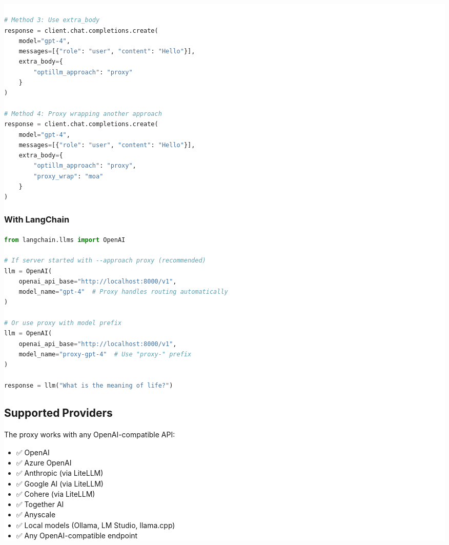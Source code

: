 ```python

# Method 3: Use extra_body
response = client.chat.completions.create(
    model="gpt-4",
    messages=[{"role": "user", "content": "Hello"}],
    extra_body={
        "optillm_approach": "proxy"
    }
)

# Method 4: Proxy wrapping another approach
response = client.chat.completions.create(
    model="gpt-4",
    messages=[{"role": "user", "content": "Hello"}],
    extra_body={
        "optillm_approach": "proxy",
        "proxy_wrap": "moa"
    }
)
```

### With LangChain
```python
from langchain.llms import OpenAI

# If server started with --approach proxy (recommended)
llm = OpenAI(
    openai_api_base="http://localhost:8000/v1",
    model_name="gpt-4"  # Proxy handles routing automatically
)

# Or use proxy with model prefix
llm = OpenAI(
    openai_api_base="http://localhost:8000/v1",
    model_name="proxy-gpt-4"  # Use "proxy-" prefix
)

response = llm("What is the meaning of life?")
```

## Supported Providers

The proxy works with any OpenAI-compatible API:

- ✅ OpenAI
- ✅ Azure OpenAI
- ✅ Anthropic (via LiteLLM)
- ✅ Google AI (via LiteLLM)
- ✅ Cohere (via LiteLLM)
- ✅ Together AI
- ✅ Anyscale
- ✅ Local models (Ollama, LM Studio, llama.cpp)
- ✅ Any OpenAI-compatible endpoint

